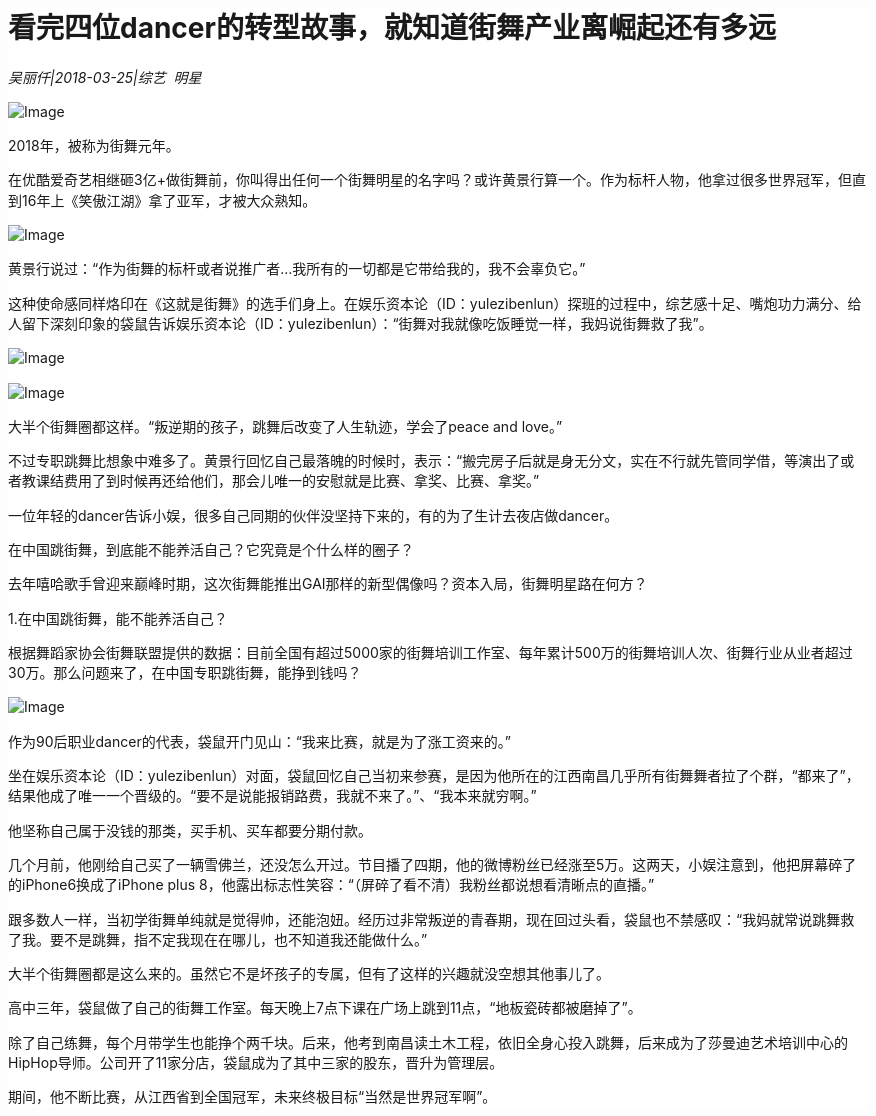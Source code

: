 # 看完四位dancer的转型故事，就知道街舞产业离崛起还有多远

*吴丽仟|2018-03-25|综艺 
                                                明星*

![Image](http://p2.pstatp.com/large/pgc-image/152203738092478d26ec739)

2018年，被称为街舞元年。

在优酷爱奇艺相继砸3亿+做街舞前，你叫得出任何一个街舞明星的名字吗？或许黄景行算一个。作为标杆人物，他拿过很多世界冠军，但直到16年上《笑傲江湖》拿了亚军，才被大众熟知。

![Image](http://p2.pstatp.com/large/pgc-image/152203738095761810197ad)

黄景行说过：“作为街舞的标杆或者说推广者…我所有的一切都是它带给我的，我不会辜负它。”

这种使命感同样烙印在《这就是街舞》的选手们身上。在娱乐资本论（ID：yulezibenlun）探班的过程中，综艺感十足、嘴炮功力满分、给人留下深刻印象的袋鼠告诉娱乐资本论（ID：yulezibenlun）：“街舞对我就像吃饭睡觉一样，我妈说街舞救了我”。

![Image](http://p2.pstatp.com/large/pgc-image/152203738125759235fd342)

![Image](http://p2.pstatp.com/large/pgc-image/1522037380962131bf1e00f)

大半个街舞圈都这样。“叛逆期的孩子，跳舞后改变了人生轨迹，学会了peace and love。”

不过专职跳舞比想象中难多了。黄景行回忆自己最落魄的时候时，表示：“搬完房子后就是身无分文，实在不行就先管同学借，等演出了或者教课结费用了到时候再还给他们，那会儿唯一的安慰就是比赛、拿奖、比赛、拿奖。”

一位年轻的dancer告诉小娱，很多自己同期的伙伴没坚持下来的，有的为了生计去夜店做dancer。

在中国跳街舞，到底能不能养活自己？它究竟是个什么样的圈子？

去年嘻哈歌手曾迎来巅峰时期，这次街舞能推出GAI那样的新型偶像吗？资本入局，街舞明星路在何方？

1.在中国跳街舞，能不能养活自己？

根据舞蹈家协会街舞联盟提供的数据：目前全国有超过5000家的街舞培训工作室、每年累计500万的街舞培训人次、街舞行业从业者超过30万。那么问题来了，在中国专职跳街舞，能挣到钱吗？

![Image](http://static.ylzbl.com/uploads/ueditor/php/upload/image/20180326/1522038587603092.png)

作为90后职业dancer的代表，袋鼠开门见山：“我来比赛，就是为了涨工资来的。”

坐在娱乐资本论（ID：yulezibenlun）对面，袋鼠回忆自己当初来参赛，是因为他所在的江西南昌几乎所有街舞舞者拉了个群，“都来了”，结果他成了唯一一个晋级的。“要不是说能报销路费，我就不来了。”、“我本来就穷啊。”

他坚称自己属于没钱的那类，买手机、买车都要分期付款。

几个月前，他刚给自己买了一辆雪佛兰，还没怎么开过。节目播了四期，他的微博粉丝已经涨至5万。这两天，小娱注意到，他把屏幕碎了的iPhone6换成了iPhone plus 8，他露出标志性笑容：“（屏碎了看不清）我粉丝都说想看清晰点的直播。”

跟多数人一样，当初学街舞单纯就是觉得帅，还能泡妞。经历过非常叛逆的青春期，现在回过头看，袋鼠也不禁感叹：“我妈就常说跳舞救了我。要不是跳舞，指不定我现在在哪儿，也不知道我还能做什么。”

大半个街舞圈都是这么来的。虽然它不是坏孩子的专属，但有了这样的兴趣就没空想其他事儿了。

高中三年，袋鼠做了自己的街舞工作室。每天晚上7点下课在广场上跳到11点，“地板瓷砖都被磨掉了”。

除了自己练舞，每个月带学生也能挣个两千块。后来，他考到南昌读土木工程，依旧全身心投入跳舞，后来成为了莎曼迪艺术培训中心的HipHop导师。公司开了11家分店，袋鼠成为了其中三家的股东，晋升为管理层。

期间，他不断比赛，从江西省到全国冠军，未来终极目标“当然是世界冠军啊”。
